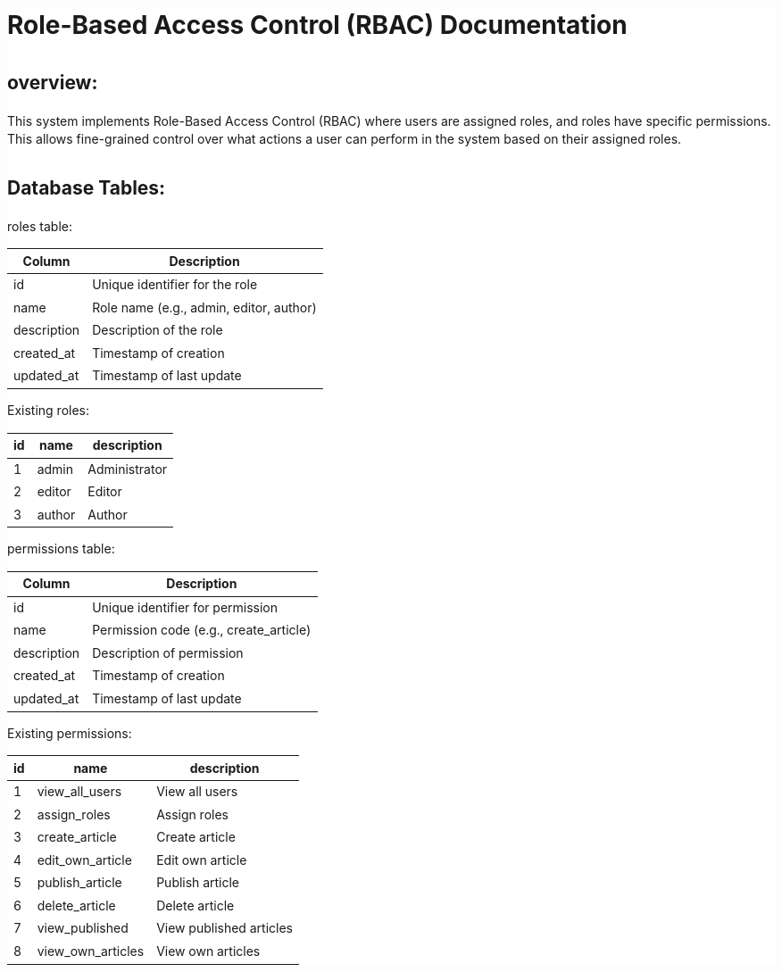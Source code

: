 # Role-Based Access Control (RBAC) Documentation
## overview:
This system implements Role-Based Access Control (RBAC) where users are assigned roles, and roles have specific permissions. This allows fine-grained control over what actions a user can perform in the system based on their assigned roles.

## Database Tables:
roles table:

| Column     | Description                        |
|------------|------------------------------------|
| id         | Unique identifier for the role     |
| name       | Role name (e.g., admin, editor, author) |
| description| Description of the role            |
| created_at | Timestamp of creation               |
| updated_at | Timestamp of last update            |

Existing roles:

| id  | name   | description   |
|-----|--------|---------------|
| 1   | admin  | Administrator |
| 2   | editor | Editor        |
| 3   | author | Author        |

permissions table:

| Column     | Description                              |
|------------|------------------------------------------|
| id         | Unique identifier for permission         |
| name       | Permission code (e.g., create_article)   |
| description| Description of permission                |
| created_at | Timestamp of creation                    |
| updated_at | Timestamp of last update                 |


Existing permissions:

| id  | name               | description                |
|-----|--------------------|----------------------------|
| 1   | view_all_users     | View all users             |
| 2   | assign_roles       | Assign roles               |
| 3   | create_article     | Create article             |
| 4   | edit_own_article   | Edit own article           |
| 5   | publish_article    | Publish article            |
| 6   | delete_article     | Delete article             |
| 7   | view_published     | View published articles    |
| 8   | view_own_articles  | View own articles          |
